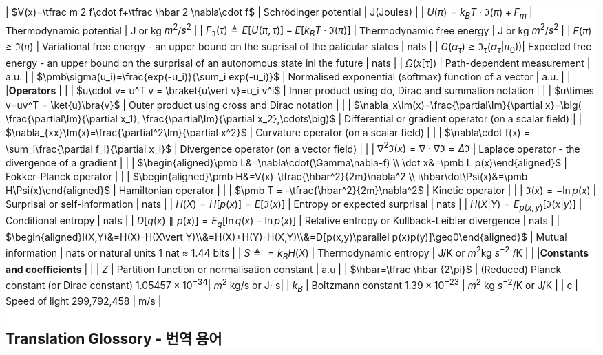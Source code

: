 | $V(x)=\tfrac m 2 f\cdot f+\tfrac \hbar 2 \nabla\cdot f$ | Schrödinger potential                                                 | J(Joules)               |
| $U(\pi)=k_B T\cdot\Im(\pi)+F_m$                         | Thermodynamic potential                                               | J or kg $m^2$/$s^2$     |
| $F_\Im(\tau)\triangleq E[U(\pi,\tau)]-E[k_B T\cdot\Im(\pi)]$ | Thermodynamic free energy                                        | J or kg $m^2$/$s^2$     |
| $F(\pi)\geq\Im(\pi)$ | Variational free energy - an upper bound on the suprisal of the paticular states                         | nats                    |
| $G(\alpha_\tau)\geq\Im_\tau(\alpha_\tau\vert\pi_0))$| Expected free energy - an upper bound on the surprisal of an autonomous state ini the future | nats |
| $\Omega(x[\tau])$                                       | Path-dependent measurement                                            | a.u.                    |
| $\pmb\sigma(u_i)=\frac{exp(-u_i)}{\sum_i exp(-u_i)}$    | Normalised exponential (softmax) function of a vector                 | a.u.                    |
|                                                         |**Operators**                                                          |                         |
| $u\cdot v= u^T v = \braket{u\vert v}=u_i v^i$           | Inner product using do, Dirac and summation notation                  |                         |
| $u\times v=uv^T = \ket{u}\bra{v}$                       | Outer product using cross and Dirac notation                          |                         |
| $\nabla_x\Im(x)=\frac{\partial\Im}{\partial x}=\big( \frac{\partial\Im}{\partial x_1}, \frac{\partial\Im}{\partial x_2},\cdots\big)$ | Differential or gradient operator (on a scalar field)||
| $\nabla_{xx}\Im(x)=\frac{\partial^2\Im}{\partial x^2}$  | Curvature operator (on a scalar field)                                |                         |
| $\nabla\cdot f(x) = \sum_i\frac{\partial f_i}{\partial x_i}$ | Divergence operator (on a vector field)                          |                         |
| $\nabla^2\Im(x)=\nabla\cdot\nabla\Im=\Delta\Im$         | Laplace operator - the divergence of a gradient                       |                         |
| $\begin{aligned}\pmb L&=\nabla\cdot(\Gamma\nabla-f) \\ \dot x&=\pmb L p(x)\end{aligned}$ | Fokker-Planck operator               |                         |
| $\begin{aligned}\pmb H&=V(x)-\tfrac{\hbar^2}{2m}\nabla^2 \\ i\hbar\dot\Psi(x)&=\pmb H\Psi(x)\end{aligned}$ | Hamiltonian operator |                       |
| $\pmb T = -\tfrac{\hbar^2}{2m}\nabla^2$                 | Kinetic operator                                                      |                         |
| $\Im(x)=-\ln p(x)$                                      | Surprisal or self-information                                         | nats                    |
| $H(X)=H[p(x)]=E[\Im(x)]$                                | Entropy or expected surprisal                                         | nats                    |
| $H(X\vert Y) = E_{p(x,y)}[\Im(x\vert y)]$               | Conditional entropy                                                   | nats                    |
| $D[q(x)\parallel p(x)]=E_q[\ln q(x)-\ln p(x)]$          | Relative entropy or Kullback-Leibler divergence                       | nats                    |
| $\begin{aligned}I(X,Y)&=H(X)-H(X\vert Y)\\&=H(X)+H(Y)-H(X,Y)\\&=D[p(x,y)\parallel p(x)p(y)]\geq0\end{aligned}$ | Mutual information | nats or natural units 1 nat $\approx$ 1.44 bits |
| $S\triangleq=k_B H(X)$                                  | Thermodynamic entropy                                                 | J/K or $m^2$kg $s^{-2}$ /K |
|                                                         |**Constants and coefficients**                                         |                         |
| $Z$                                                     | Partition function or normalisation constant                          | a.u                     |
| $\hbar=\tfrac \hbar {2\pi}$                             | (Reduced) Planck constant (or Dirac constant) $1.05457\times 10^{-34}$| $m^2$ kg/s or J$\cdot$ s|
| $k_B$                                                   | Boltzmann constant $1.39\times 10^{-23}$                              | $m^2$ kg $s^{-2}$/K or J/K |
| c                                                       | Speed of light 299,792,458                                            | m/s                     |

## Translation Glossory - 번역 용어
